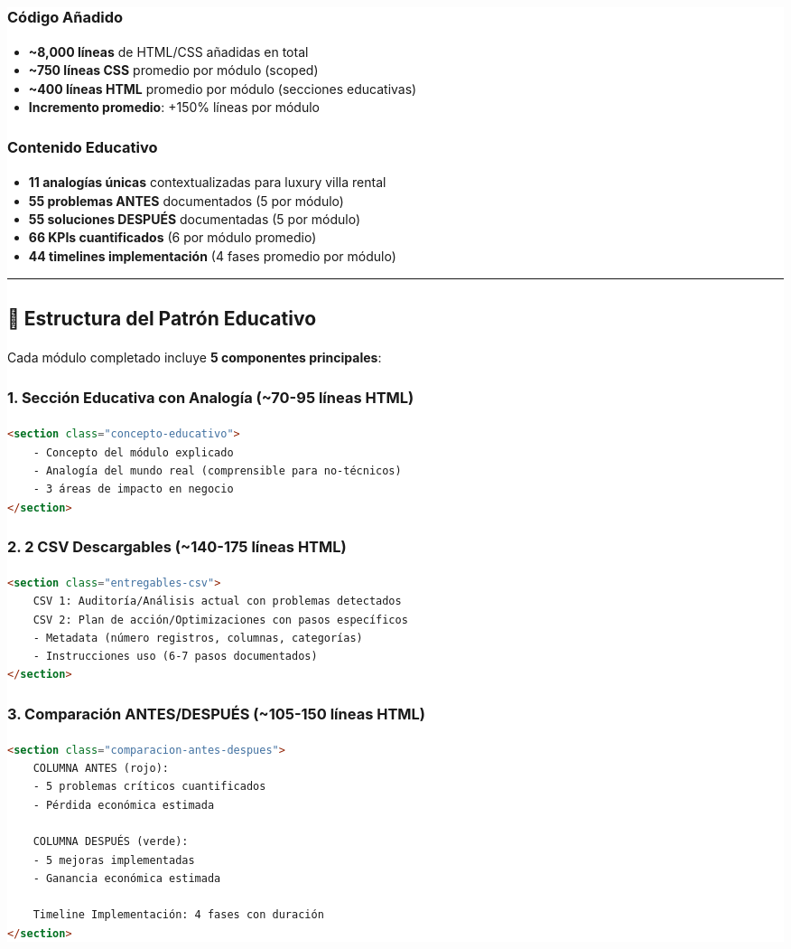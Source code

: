 ### Código Añadido
- **~8,000 líneas** de HTML/CSS añadidas en total
- **~750 líneas CSS** promedio por módulo (scoped)
- **~400 líneas HTML** promedio por módulo (secciones educativas)
- **Incremento promedio**: +150% líneas por módulo

### Contenido Educativo
- **11 analogías únicas** contextualizadas para luxury villa rental
- **55 problemas ANTES** documentados (5 por módulo)
- **55 soluciones DESPUÉS** documentadas (5 por módulo)
- **66 KPIs cuantificados** (6 por módulo promedio)
- **44 timelines implementación** (4 fases promedio por módulo)

---

## 🎨 Estructura del Patrón Educativo

Cada módulo completado incluye **5 componentes principales**:

### 1. **Sección Educativa con Analogía** (~70-95 líneas HTML)
```html
<section class="concepto-educativo">
    - Concepto del módulo explicado
    - Analogía del mundo real (comprensible para no-técnicos)
    - 3 áreas de impacto en negocio
</section>
```

### 2. **2 CSV Descargables** (~140-175 líneas HTML)
```html
<section class="entregables-csv">
    CSV 1: Auditoría/Análisis actual con problemas detectados
    CSV 2: Plan de acción/Optimizaciones con pasos específicos
    - Metadata (número registros, columnas, categorías)
    - Instrucciones uso (6-7 pasos documentados)
</section>
```

### 3. **Comparación ANTES/DESPUÉS** (~105-150 líneas HTML)
```html
<section class="comparacion-antes-despues">
    COLUMNA ANTES (rojo):
    - 5 problemas críticos cuantificados
    - Pérdida económica estimada

    COLUMNA DESPUÉS (verde):
    - 5 mejoras implementadas
    - Ganancia económica estimada

    Timeline Implementación: 4 fases con duración
</section>
```
